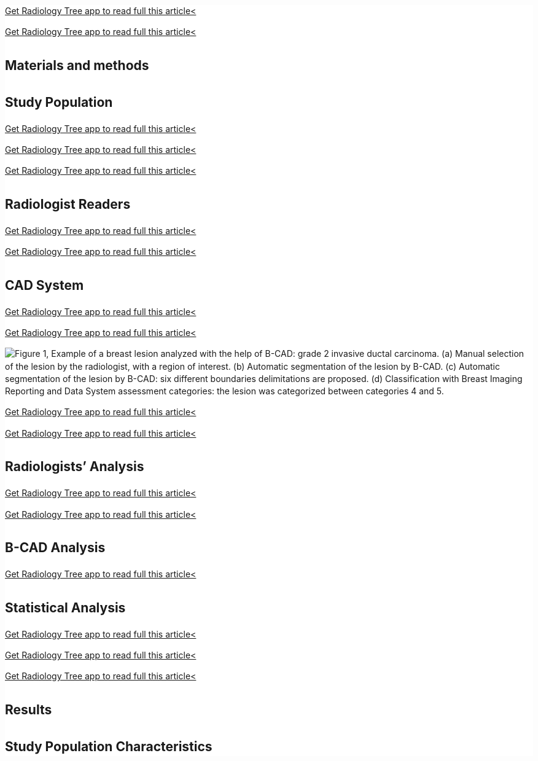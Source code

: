 [Get Radiology Tree app to read full this article<](https://clinicalpub.com/app)

[Get Radiology Tree app to read full this article<](https://clinicalpub.com/app)

## Materials and methods

## Study Population

[Get Radiology Tree app to read full this article<](https://clinicalpub.com/app)

[Get Radiology Tree app to read full this article<](https://clinicalpub.com/app)

[Get Radiology Tree app to read full this article<](https://clinicalpub.com/app)

## Radiologist Readers

[Get Radiology Tree app to read full this article<](https://clinicalpub.com/app)

[Get Radiology Tree app to read full this article<](https://clinicalpub.com/app)

## CAD System

[Get Radiology Tree app to read full this article<](https://clinicalpub.com/app)

[Get Radiology Tree app to read full this article<](https://clinicalpub.com/app)

![Figure 1, Example of a breast lesion analyzed with the help of B-CAD: grade 2 invasive ductal carcinoma. (a) Manual selection of the lesion by the radiologist, with a region of interest. (b) Automatic segmentation of the lesion by B-CAD. (c) Automatic segmentation of the lesion by B-CAD: six different boundaries delimitations are proposed. (d) Classification with Breast Imaging Reporting and Data System assessment categories: the lesion was categorized between categories 4 and 5.](https://storage.googleapis.com/dl.dentistrykey.com/clinical/EvaluationoftheAccuracyofaComputeraidedDiagnosisCADSysteminBreastUltrasoundaccordingtotheRadiologistsExperience/0_1s20S1076633211005101.jpg)

[Get Radiology Tree app to read full this article<](https://clinicalpub.com/app)

[Get Radiology Tree app to read full this article<](https://clinicalpub.com/app)

## Radiologists’ Analysis

[Get Radiology Tree app to read full this article<](https://clinicalpub.com/app)

[Get Radiology Tree app to read full this article<](https://clinicalpub.com/app)

## B-CAD Analysis

[Get Radiology Tree app to read full this article<](https://clinicalpub.com/app)

## Statistical Analysis

[Get Radiology Tree app to read full this article<](https://clinicalpub.com/app)

[Get Radiology Tree app to read full this article<](https://clinicalpub.com/app)

[Get Radiology Tree app to read full this article<](https://clinicalpub.com/app)

## Results

## Study Population Characteristics
